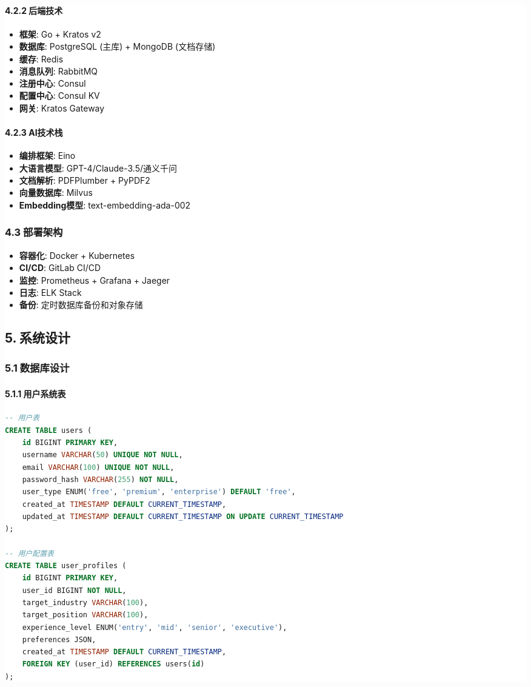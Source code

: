 #### 4.2.2 后端技术

- **框架**: Go + Kratos v2
- **数据库**: PostgreSQL (主库) + MongoDB (文档存储)
- **缓存**: Redis
- **消息队列**: RabbitMQ
- **注册中心**: Consul
- **配置中心**: Consul KV
- **网关**: Kratos Gateway

#### 4.2.3 AI技术栈

- **编排框架**: Eino
- **大语言模型**: GPT-4/Claude-3.5/通义千问
- **文档解析**: PDFPlumber + PyPDF2
- **向量数据库**: Milvus
- **Embedding模型**: text-embedding-ada-002

### 4.3 部署架构

- **容器化**: Docker + Kubernetes
- **CI/CD**: GitLab CI/CD
- **监控**: Prometheus + Grafana + Jaeger
- **日志**: ELK Stack
- **备份**: 定时数据库备份和对象存储

## 5. 系统设计

### 5.1 数据库设计

#### 5.1.1 用户系统表

```sql
-- 用户表
CREATE TABLE users (
    id BIGINT PRIMARY KEY,
    username VARCHAR(50) UNIQUE NOT NULL,
    email VARCHAR(100) UNIQUE NOT NULL,
    password_hash VARCHAR(255) NOT NULL,
    user_type ENUM('free', 'premium', 'enterprise') DEFAULT 'free',
    created_at TIMESTAMP DEFAULT CURRENT_TIMESTAMP,
    updated_at TIMESTAMP DEFAULT CURRENT_TIMESTAMP ON UPDATE CURRENT_TIMESTAMP
);

-- 用户配置表
CREATE TABLE user_profiles (
    id BIGINT PRIMARY KEY,
    user_id BIGINT NOT NULL,
    target_industry VARCHAR(100),
    target_position VARCHAR(100),
    experience_level ENUM('entry', 'mid', 'senior', 'executive'),
    preferences JSON,
    created_at TIMESTAMP DEFAULT CURRENT_TIMESTAMP,
    FOREIGN KEY (user_id) REFERENCES users(id)
);
```
